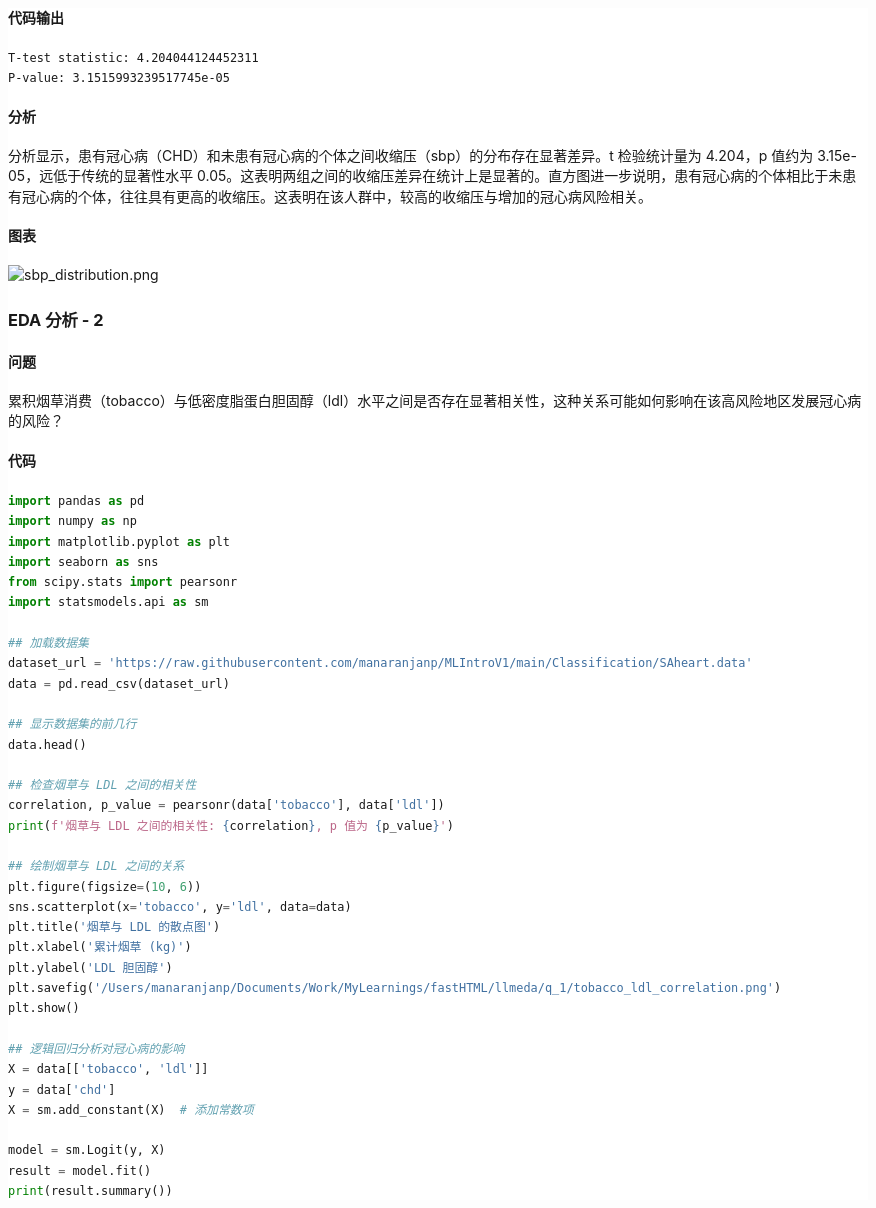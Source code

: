 #### 代码输出
```
T-test statistic: 4.204044124452311
P-value: 3.1515993239517745e-05
```

#### 分析
分析显示，患有冠心病（CHD）和未患有冠心病的个体之间收缩压（sbp）的分布存在显著差异。t 检验统计量为 4.204，p 值约为 3.15e-05，远低于传统的显著性水平 0.05。这表明两组之间的收缩压差异在统计上是显著的。直方图进一步说明，患有冠心病的个体相比于未患有冠心病的个体，往往具有更高的收缩压。这表明在该人群中，较高的收缩压与增加的冠心病风险相关。

#### 图表 

![sbp_distribution.png](/Users/manaranjanp/Documents/Work/MyLearnings/fastHTML/llmeda-12Sept/demo/q_0/sbp_distribution.png)



### EDA 分析 - 2

#### 问题
累积烟草消费（tobacco）与低密度脂蛋白胆固醇（ldl）水平之间是否存在显著相关性，这种关系可能如何影响在该高风险地区发展冠心病的风险？

#### 代码
```python
import pandas as pd
import numpy as np
import matplotlib.pyplot as plt
import seaborn as sns
from scipy.stats import pearsonr
import statsmodels.api as sm

## 加载数据集
dataset_url = 'https://raw.githubusercontent.com/manaranjanp/MLIntroV1/main/Classification/SAheart.data'
data = pd.read_csv(dataset_url)

## 显示数据集的前几行
data.head()

## 检查烟草与 LDL 之间的相关性
correlation, p_value = pearsonr(data['tobacco'], data['ldl'])
print(f'烟草与 LDL 之间的相关性: {correlation}, p 值为 {p_value}')

## 绘制烟草与 LDL 之间的关系
plt.figure(figsize=(10, 6))
sns.scatterplot(x='tobacco', y='ldl', data=data)
plt.title('烟草与 LDL 的散点图')
plt.xlabel('累计烟草 (kg)')
plt.ylabel('LDL 胆固醇')
plt.savefig('/Users/manaranjanp/Documents/Work/MyLearnings/fastHTML/llmeda/q_1/tobacco_ldl_correlation.png')
plt.show()

## 逻辑回归分析对冠心病的影响
X = data[['tobacco', 'ldl']]
y = data['chd']
X = sm.add_constant(X)  # 添加常数项

model = sm.Logit(y, X)
result = model.fit()
print(result.summary())
```
